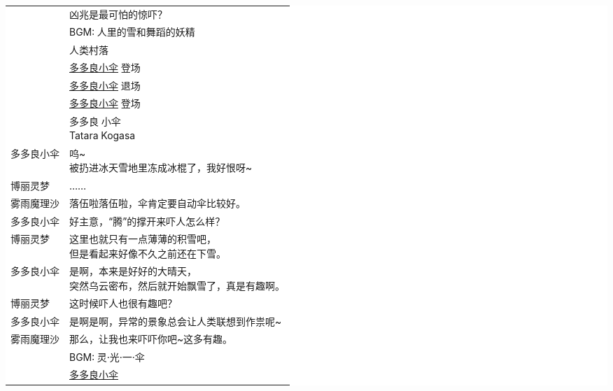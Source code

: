 <table><tbody><tr class="tt-header" id="Stage_2-1" data-pos="&#91;&quot;Stage 2&quot;,1&#93;"><td class="tt-h" lang="zh"><div class="poem"></div></td><td class="tt-zh" lang="zh"><div class="poem">凶兆是最可怕的惊吓？</div></td></tr><tr class="tt-header" id="Stage_2-2" data-pos="&#91;&quot;Stage 2&quot;,2&#93;"><td class="tt-h" lang="zh"><div class="poem"></div></td><td class="tt-zh" lang="zh"><div class="poem">BGM: 人里的雪和舞蹈的妖精</div></td></tr><tr class="tt-header-white" id="Stage_2-3" data-pos="&#91;&quot;Stage 2&quot;,3&#93;"><td id="" class="tt-w" lang="zh"><div class="poem"></div></td><td class="tt-zhw" lang="zh"><div class="poem">人类村落</div></td></tr><tr class="tt-status-header" id="Stage_2-4" data-pos="&#91;&quot;Stage 2&quot;,4&#93;"><td class="tt-s" lang="zh"><div class="poem"></div></td><td class="tt-status" lang="zh"><div class="poem"><a href="./多多良小伞.md" title="多多良小伞">多多良小伞</a> 登场</div></td></tr><tr class="tt-status-header" id="Stage_2-5" data-pos="&#91;&quot;Stage 2&quot;,5&#93;"><td class="tt-s" lang="zh"><div class="poem"></div></td><td class="tt-status" lang="zh"><div class="poem"><a href="./多多良小伞.md" title="多多良小伞">多多良小伞</a> 退场</div></td></tr><tr class="tt-status-header" id="Stage_2-6" data-pos="&#91;&quot;Stage 2&quot;,6&#93;"><td class="tt-s" lang="zh"><div class="poem"></div></td><td class="tt-status" lang="zh"><div class="poem"><a href="./多多良小伞.md" title="多多良小伞">多多良小伞</a> 登场</div></td></tr><tr class="tt-header" id="Stage_2-7" data-pos="&#91;&quot;Stage 2&quot;,7&#93;"><td class="tt-h" lang="zh"><div class="poem"></div></td><td class="tt-zh" lang="zh"><div class="poem">多多良 小伞<br>Tatara Kogasa</div></td></tr><tr class="tt-content" id="Stage_2-8" data-pos="&#91;&quot;Stage 2&quot;,8&#93;"><td id="多多良小伞" class="tt-char" lang="zh"><div class="poem">多多良小伞</div></td><td class="tt-zh" lang="zh"><div class="poem">呜~<br>被扔进冰天雪地里冻成冰棍了，我好恨呀~</div></td></tr><tr class="tt-content" id="Stage_2-9" data-pos="&#91;&quot;Stage 2&quot;,9&#93;"><td id="博丽灵梦" class="tt-char" lang="zh"><div class="poem">博丽灵梦</div></td><td class="tt-zh" lang="zh"><div class="poem">……</div></td></tr><tr class="tt-content" id="Stage_2-10" data-pos="&#91;&quot;Stage 2&quot;,10&#93;"><td id="雾雨魔理沙" class="tt-char" lang="zh"><div class="poem">雾雨魔理沙</div></td><td class="tt-zh" lang="zh"><div class="poem">落伍啦落伍啦，伞肯定要自动伞比较好。</div></td></tr><tr class="tt-content" id="Stage_2-11" data-pos="&#91;&quot;Stage 2&quot;,11&#93;"><td id="多多良小伞" class="tt-char" lang="zh"><div class="poem">多多良小伞</div></td><td class="tt-zh" lang="zh"><div class="poem">好主意，“腾”的撑开来吓人怎么样？</div></td></tr><tr class="tt-content" id="Stage_2-12" data-pos="&#91;&quot;Stage 2&quot;,12&#93;"><td id="博丽灵梦" class="tt-char" lang="zh"><div class="poem">博丽灵梦</div></td><td class="tt-zh" lang="zh"><div class="poem">这里也就只有一点薄薄的积雪吧，<br>但是看起来好像不久之前还在下雪。</div></td></tr><tr class="tt-content" id="Stage_2-13" data-pos="&#91;&quot;Stage 2&quot;,13&#93;"><td id="多多良小伞" class="tt-char" lang="zh"><div class="poem">多多良小伞</div></td><td class="tt-zh" lang="zh"><div class="poem">是啊，本来是好好的大晴天，<br>突然乌云密布，然后就开始飘雪了，真是有趣啊。</div></td></tr><tr class="tt-content" id="Stage_2-14" data-pos="&#91;&quot;Stage 2&quot;,14&#93;"><td id="博丽灵梦" class="tt-char" lang="zh"><div class="poem">博丽灵梦</div></td><td class="tt-zh" lang="zh"><div class="poem">这时候吓人也很有趣吧？</div></td></tr><tr class="tt-content" id="Stage_2-15" data-pos="&#91;&quot;Stage 2&quot;,15&#93;"><td id="多多良小伞" class="tt-char" lang="zh"><div class="poem">多多良小伞</div></td><td class="tt-zh" lang="zh"><div class="poem">是啊是啊，异常的景象总会让人类联想到作祟呢~</div></td></tr><tr class="tt-content" id="Stage_2-16" data-pos="&#91;&quot;Stage 2&quot;,16&#93;"><td id="雾雨魔理沙" class="tt-char" lang="zh"><div class="poem">雾雨魔理沙</div></td><td class="tt-zh" lang="zh"><div class="poem">那么，让我也来吓吓你吧~这多有趣。</div></td></tr><tr class="tt-header" id="Stage_2-17" data-pos="&#91;&quot;Stage 2&quot;,17&#93;"><td class="tt-h" lang="zh"><div class="poem"></div></td><td class="tt-zh" lang="zh"><div class="poem">BGM: 灵·光·一·伞</div></td></tr><tr class="tt-status-header" id="Stage_2-18" data-pos="&#91;&quot;Stage 2&quot;,18&#93;"><td class="tt-s" lang="zh"><div class="poem"></div></td><td class="tt-status" lang="zh"><div class="poem"><a href="./多多良小伞.md" title="多多良小伞">多多良小伞</a>